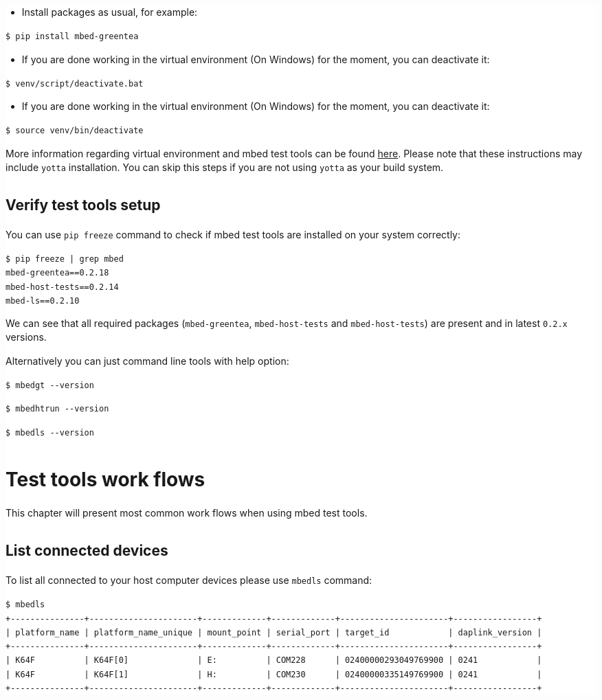 * Install packages as usual, for example:
```bash
$ pip install mbed-greentea
```

* If you are done working in the virtual environment (On Windows) for the moment, you can deactivate it:
```
$ venv/script/deactivate.bat
```

* If you are done working in the virtual environment (On Windows) for the moment, you can deactivate it:
```
$ source venv/bin/deactivate
```

More information regarding virtual environment and mbed test tools can be found [here](https://github.com/ARMmbed/greentea#virtual-environments-python). Please note that these instructions may include `yotta` installation. You can skip this steps if you are not using `yotta` as your build system.

## Verify test tools setup

You can use `pip freeze` command to check if mbed test tools are installed on your system correctly:
```
$ pip freeze | grep mbed
mbed-greentea==0.2.18
mbed-host-tests==0.2.14
mbed-ls==0.2.10
```

We can see that all required packages (`mbed-greentea`, `mbed-host-tests` and `mbed-host-tests`) are present and in latest `0.2.x` versions.

Alternatively you can just command line tools with help option:
```
$ mbedgt --version
```
```
$ mbedhtrun --version
```
```
$ mbedls --version
```

# Test tools work flows

This chapter will present most common work flows when using mbed test tools.

## List connected devices

To list all connected to your host computer devices please use `mbedls` command:
```
$ mbedls
+---------------+----------------------+-------------+-------------+----------------------+-----------------+
| platform_name | platform_name_unique | mount_point | serial_port | target_id            | daplink_version |
+---------------+----------------------+-------------+-------------+----------------------+-----------------+
| K64F          | K64F[0]              | E:          | COM228      | 02400000293049769900 | 0241            |
| K64F          | K64F[1]              | H:          | COM230      | 02400000335149769900 | 0241            |
+---------------+----------------------+-------------+-------------+----------------------+-----------------+
```